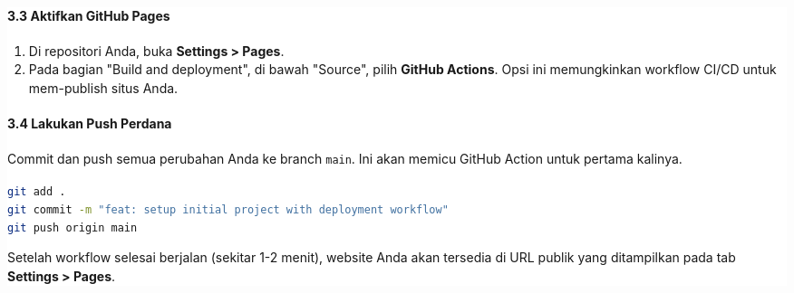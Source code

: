 ```yaml
```

#### **3.3 Aktifkan GitHub Pages**

1.  Di repositori Anda, buka **Settings \> Pages**.
2.  Pada bagian "Build and deployment", di bawah "Source", pilih **GitHub Actions**. Opsi ini memungkinkan workflow CI/CD untuk mem-publish situs Anda.

#### **3.4 Lakukan Push Perdana**

Commit dan push semua perubahan Anda ke branch `main`. Ini akan memicu GitHub Action untuk pertama kalinya.

```bash
git add .
git commit -m "feat: setup initial project with deployment workflow"
git push origin main
```

Setelah workflow selesai berjalan (sekitar 1-2 menit), website Anda akan tersedia di URL publik yang ditampilkan pada tab **Settings \> Pages**.